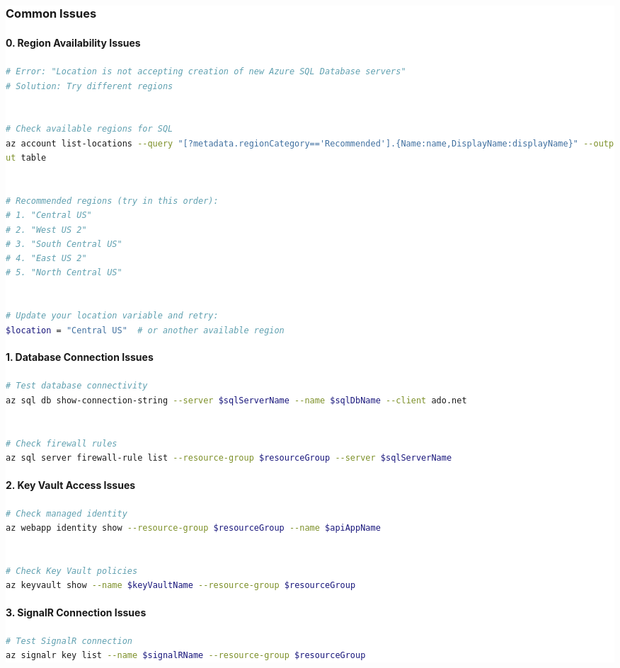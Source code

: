 
### Common Issues


#### 0. Region Availability Issues
```bash
# Error: "Location is not accepting creation of new Azure SQL Database servers"
# Solution: Try different regions


# Check available regions for SQL
az account list-locations --query "[?metadata.regionCategory=='Recommended'].{Name:name,DisplayName:displayName}" --output table


# Recommended regions (try in this order):
# 1. "Central US"
# 2. "West US 2"
# 3. "South Central US"
# 4. "East US 2"
# 5. "North Central US"


# Update your location variable and retry:
$location = "Central US"  # or another available region
```


#### 1. Database Connection Issues
```bash
# Test database connectivity
az sql db show-connection-string --server $sqlServerName --name $sqlDbName --client ado.net


# Check firewall rules
az sql server firewall-rule list --resource-group $resourceGroup --server $sqlServerName
```


#### 2. Key Vault Access Issues
```bash
# Check managed identity
az webapp identity show --resource-group $resourceGroup --name $apiAppName


# Check Key Vault policies
az keyvault show --name $keyVaultName --resource-group $resourceGroup
```


#### 3. SignalR Connection Issues
```bash
# Test SignalR connection
az signalr key list --name $signalRName --resource-group $resourceGroup
```
